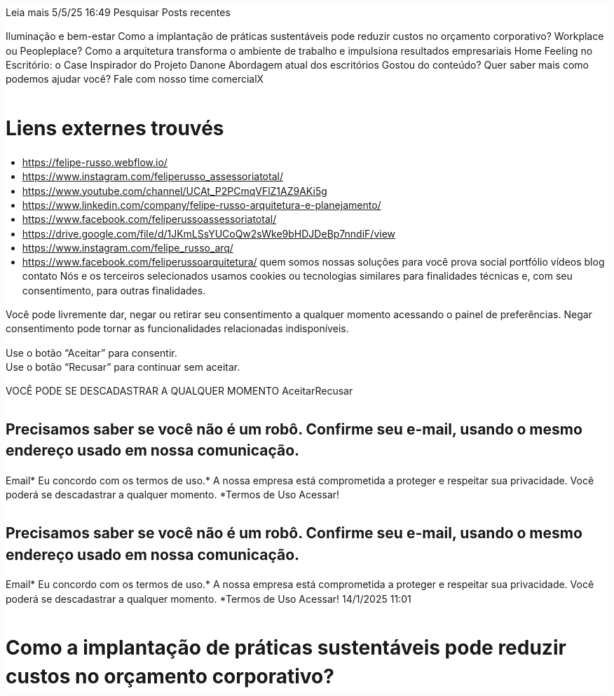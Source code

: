 Leia mais
5/5/25 16:49
Pesquisar
Posts recentes  

Iluminação e bem-estar 
Como a implantação de práticas sustentáveis pode reduzir custos no orçamento corporativo?
Workplace ou Peopleplace? Como a arquitetura transforma o ambiente de trabalho e impulsiona resultados empresariais
Home Feeling no Escritório: o Case Inspirador do Projeto Danone
Abordagem atual dos escritórios
Gostou do conteúdo? 
Quer saber mais como podemos ajudar você?
Fale com nosso time comercialX


# Liens externes trouvés
- https://felipe-russo.webflow.io/
- https://www.instagram.com/feliperusso_assessoriatotal/
- https://www.youtube.com/channel/UCAt_P2PCmqVFlZ1AZ9AKi5g
- https://www.linkedin.com/company/felipe-russo-arquitetura-e-planejamento/
- https://www.facebook.com/feliperussoassessoriatotal/
- https://drive.google.com/file/d/1JKmLSsYUCoQw2sWke9bHDJDeBp7nndiF/view
- https://www.instagram.com/felipe_russo_arq/
- https://www.facebook.com/feliperussoarquitetura/
quem somos
nossas soluções para você
prova social
portfólio
vídeos
blog
contato
Nós e os terceiros selecionados usamos cookies ou tecnologias similares para finalidades técnicas e, com seu consentimento, para outras finalidades.   
  
Você pode livremente dar, negar ou retirar seu consentimento a qualquer momento acessando o painel de preferências. Negar consentimento pode tornar as funcionalidades relacionadas indisponíveis.   
  
Use o botão “Aceitar” para consentir.   
Use o botão “Recusar” para continuar sem aceitar.  
  
VOCÊ PODE SE DESCADASTRAR A QUALQUER MOMENTO
AceitarRecusar
##  Precisamos saber se você não é um robô. Confirme seu e-mail, usando o mesmo endereço usado em nossa comunicação.
Email* 
Eu concordo com os termos de uso.* 
A nossa empresa está comprometida a proteger e respeitar sua privacidade. Você poderá se descadastrar a qualquer momento.  *Termos de Uso
Acessar! 
##  Precisamos saber se você não é um robô. Confirme seu e-mail, usando o mesmo endereço usado em nossa comunicação.
Email* 
Eu concordo com os termos de uso.* 
A nossa empresa está comprometida a proteger e respeitar sua privacidade. Você poderá se descadastrar a qualquer momento.  *Termos de Uso
Acessar! 
14/1/2025 11:01
# Como a implantação de práticas sustentáveis pode reduzir custos no orçamento corporativo?